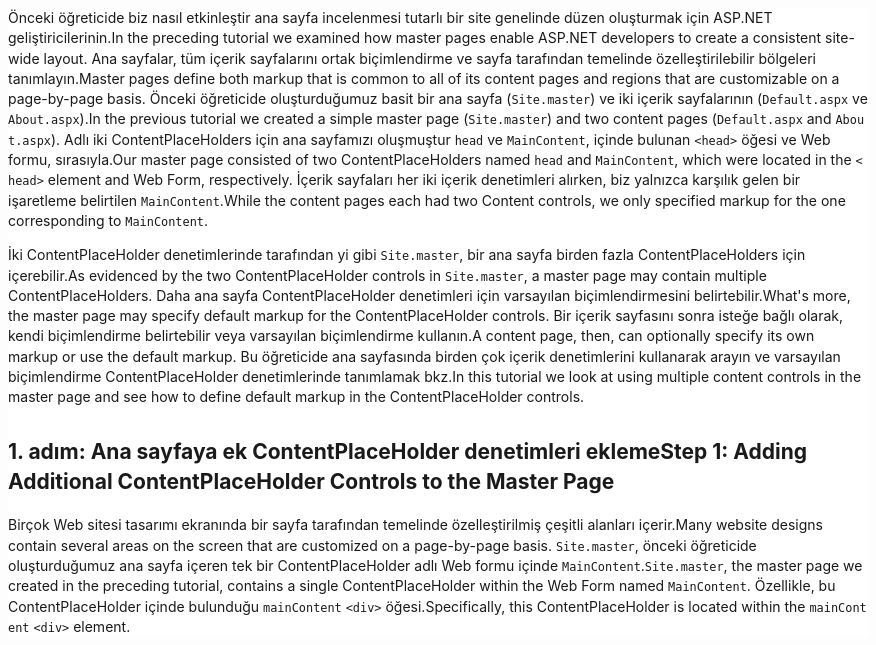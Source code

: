 <span data-ttu-id="44f5c-108">Önceki öğreticide biz nasıl etkinleştir ana sayfa incelenmesi tutarlı bir site genelinde düzen oluşturmak için ASP.NET geliştiricilerinin.</span><span class="sxs-lookup"><span data-stu-id="44f5c-108">In the preceding tutorial we examined how master pages enable ASP.NET developers to create a consistent site-wide layout.</span></span> <span data-ttu-id="44f5c-109">Ana sayfalar, tüm içerik sayfalarını ortak biçimlendirme ve sayfa tarafından temelinde özelleştirilebilir bölgeleri tanımlayın.</span><span class="sxs-lookup"><span data-stu-id="44f5c-109">Master pages define both markup that is common to all of its content pages and regions that are customizable on a page-by-page basis.</span></span> <span data-ttu-id="44f5c-110">Önceki öğreticide oluşturduğumuz basit bir ana sayfa (`Site.master`) ve iki içerik sayfalarının (`Default.aspx` ve `About.aspx`).</span><span class="sxs-lookup"><span data-stu-id="44f5c-110">In the previous tutorial we created a simple master page (`Site.master`) and two content pages (`Default.aspx` and `About.aspx`).</span></span> <span data-ttu-id="44f5c-111">Adlı iki ContentPlaceHolders için ana sayfamızı oluşmuştur `head` ve `MainContent`, içinde bulunan `<head>` öğesi ve Web formu, sırasıyla.</span><span class="sxs-lookup"><span data-stu-id="44f5c-111">Our master page consisted of two ContentPlaceHolders named `head` and `MainContent`, which were located in the `<head>` element and Web Form, respectively.</span></span> <span data-ttu-id="44f5c-112">İçerik sayfaları her iki içerik denetimleri alırken, biz yalnızca karşılık gelen bir işaretleme belirtilen `MainContent`.</span><span class="sxs-lookup"><span data-stu-id="44f5c-112">While the content pages each had two Content controls, we only specified markup for the one corresponding to `MainContent`.</span></span>

<span data-ttu-id="44f5c-113">İki ContentPlaceHolder denetimlerinde tarafından yi gibi `Site.master`, bir ana sayfa birden fazla ContentPlaceHolders için içerebilir.</span><span class="sxs-lookup"><span data-stu-id="44f5c-113">As evidenced by the two ContentPlaceHolder controls in `Site.master`, a master page may contain multiple ContentPlaceHolders.</span></span> <span data-ttu-id="44f5c-114">Daha ana sayfa ContentPlaceHolder denetimleri için varsayılan biçimlendirmesini belirtebilir.</span><span class="sxs-lookup"><span data-stu-id="44f5c-114">What's more, the master page may specify default markup for the ContentPlaceHolder controls.</span></span> <span data-ttu-id="44f5c-115">Bir içerik sayfasını sonra isteğe bağlı olarak, kendi biçimlendirme belirtebilir veya varsayılan biçimlendirme kullanın.</span><span class="sxs-lookup"><span data-stu-id="44f5c-115">A content page, then, can optionally specify its own markup or use the default markup.</span></span> <span data-ttu-id="44f5c-116">Bu öğreticide ana sayfasında birden çok içerik denetimlerini kullanarak arayın ve varsayılan biçimlendirme ContentPlaceHolder denetimlerinde tanımlamak bkz.</span><span class="sxs-lookup"><span data-stu-id="44f5c-116">In this tutorial we look at using multiple content controls in the master page and see how to define default markup in the ContentPlaceHolder controls.</span></span>

## <a name="step-1-adding-additional-contentplaceholder-controls-to-the-master-page"></a><span data-ttu-id="44f5c-117">1. adım: Ana sayfaya ek ContentPlaceHolder denetimleri ekleme</span><span class="sxs-lookup"><span data-stu-id="44f5c-117">Step 1: Adding Additional ContentPlaceHolder Controls to the Master Page</span></span>

<span data-ttu-id="44f5c-118">Birçok Web sitesi tasarımı ekranında bir sayfa tarafından temelinde özelleştirilmiş çeşitli alanları içerir.</span><span class="sxs-lookup"><span data-stu-id="44f5c-118">Many website designs contain several areas on the screen that are customized on a page-by-page basis.</span></span> <span data-ttu-id="44f5c-119">`Site.master`, önceki öğreticide oluşturduğumuz ana sayfa içeren tek bir ContentPlaceHolder adlı Web formu içinde `MainContent`.</span><span class="sxs-lookup"><span data-stu-id="44f5c-119">`Site.master`, the master page we created in the preceding tutorial, contains a single ContentPlaceHolder within the Web Form named `MainContent`.</span></span> <span data-ttu-id="44f5c-120">Özellikle, bu ContentPlaceHolder içinde bulunduğu `mainContent` `<div>` öğesi.</span><span class="sxs-lookup"><span data-stu-id="44f5c-120">Specifically, this ContentPlaceHolder is located within the `mainContent` `<div>` element.</span></span>

